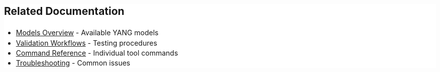 ## Related Documentation

- [Models Overview](models-overview.md) - Available YANG models
- [Validation Workflows](validation.md) - Testing procedures  
- [Command Reference](../reference/command-reference.md) - Individual tool commands
- [Troubleshooting](../getting-started/troubleshooting.md) - Common issues
